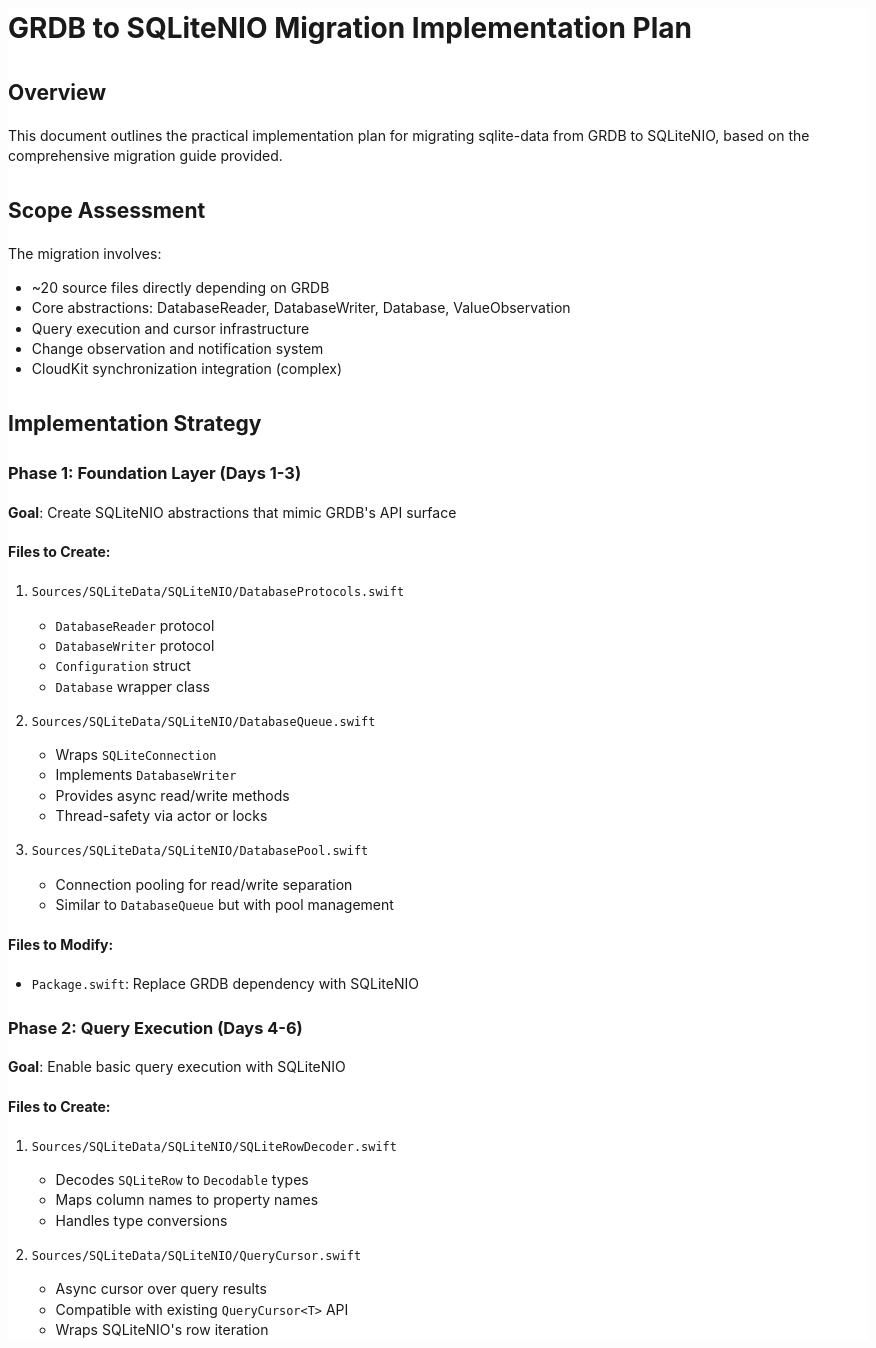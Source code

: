 # GRDB to SQLiteNIO Migration Implementation Plan

## Overview
This document outlines the practical implementation plan for migrating sqlite-data from GRDB to SQLiteNIO, based on the comprehensive migration guide provided.

## Scope Assessment
The migration involves:
- ~20 source files directly depending on GRDB
- Core abstractions: DatabaseReader, DatabaseWriter, Database, ValueObservation
- Query execution and cursor infrastructure
- Change observation and notification system
- CloudKit synchronization integration (complex)

## Implementation Strategy

### Phase 1: Foundation Layer (Days 1-3)
**Goal**: Create SQLiteNIO abstractions that mimic GRDB's API surface

#### Files to Create:
1. `Sources/SQLiteData/SQLiteNIO/DatabaseProtocols.swift`
   - `DatabaseReader` protocol
   - `DatabaseWriter` protocol  
   - `Configuration` struct
   - `Database` wrapper class

2. `Sources/SQLiteData/SQLiteNIO/DatabaseQueue.swift`
   - Wraps `SQLiteConnection`
   - Implements `DatabaseWriter`
   - Provides async read/write methods
   - Thread-safety via actor or locks

3. `Sources/SQLiteData/SQLiteNIO/DatabasePool.swift`
   - Connection pooling for read/write separation
   - Similar to `DatabaseQueue` but with pool management

#### Files to Modify:
- `Package.swift`: Replace GRDB dependency with SQLiteNIO

### Phase 2: Query Execution (Days 4-6)  
**Goal**: Enable basic query execution with SQLiteNIO

#### Files to Create:
1. `Sources/SQLiteData/SQLiteNIO/SQLiteRowDecoder.swift`
   - Decodes `SQLiteRow` to `Decodable` types
   - Maps column names to property names
   - Handles type conversions

2. `Sources/SQLiteData/SQLiteNIO/QueryCursor.swift`
   - Async cursor over query results
   - Compatible with existing `QueryCursor<T>` API
   - Wraps SQLiteNIO's row iteration
